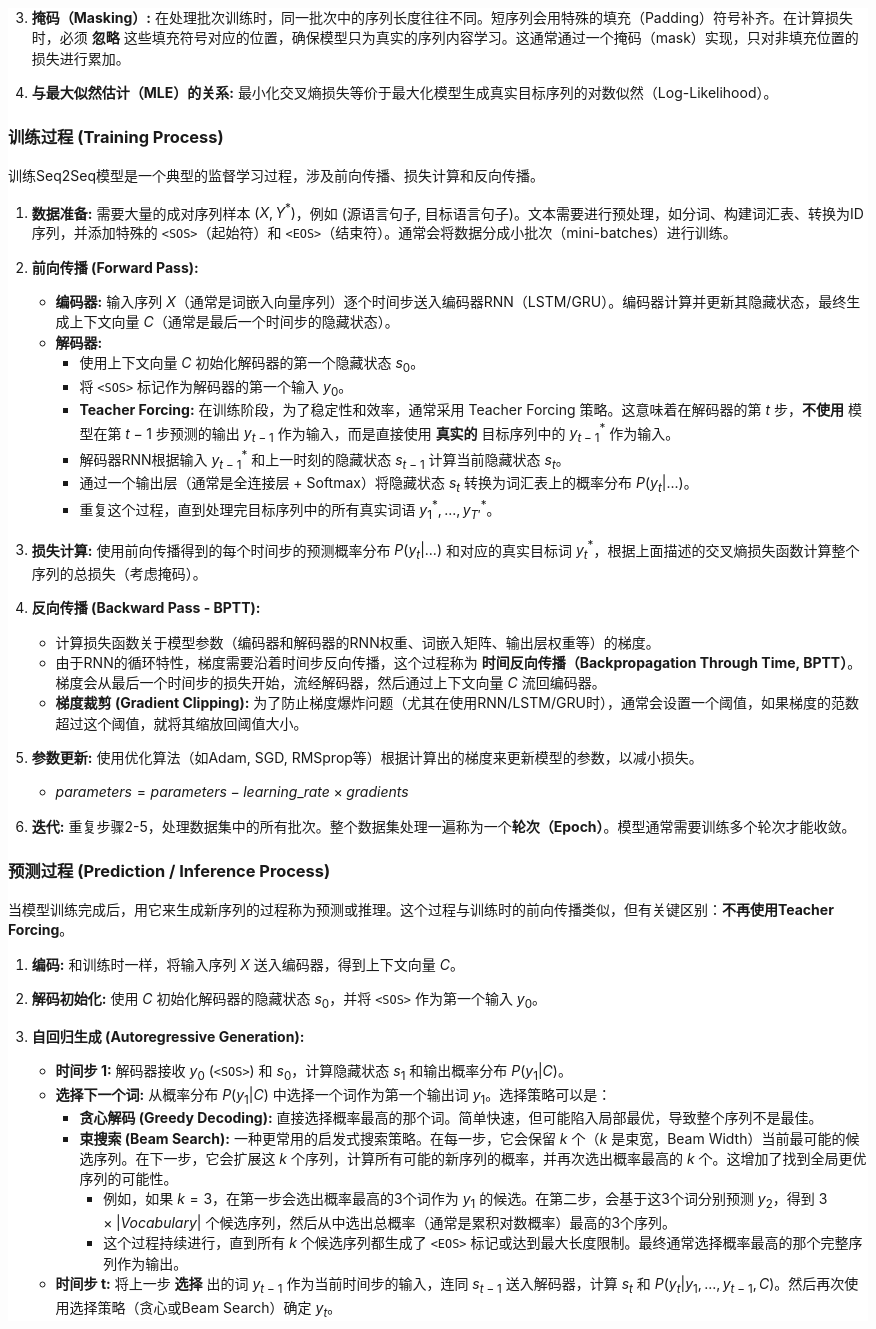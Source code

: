 3.  **掩码（Masking）:** 在处理批次训练时，同一批次中的序列长度往往不同。短序列会用特殊的填充（Padding）符号补齐。在计算损失时，必须 **忽略** 这些填充符号对应的位置，确保模型只为真实的序列内容学习。这通常通过一个掩码（mask）实现，只对非填充位置的损失进行累加。

4.  **与最大似然估计（MLE）的关系:** 最小化交叉熵损失等价于最大化模型生成真实目标序列的对数似然（Log-Likelihood）。

### **训练过程 (Training Process)**

训练Seq2Seq模型是一个典型的监督学习过程，涉及前向传播、损失计算和反向传播。

1.  **数据准备:** 需要大量的成对序列样本 $(X, Y^*)$，例如 (源语言句子, 目标语言句子)。文本需要进行预处理，如分词、构建词汇表、转换为ID序列，并添加特殊的 `<SOS>`（起始符）和 `<EOS>`（结束符）。通常会将数据分成小批次（mini-batches）进行训练。

2.  **前向传播 (Forward Pass):**
    *   **编码器:** 输入序列 $X$（通常是词嵌入向量序列）逐个时间步送入编码器RNN（LSTM/GRU）。编码器计算并更新其隐藏状态，最终生成上下文向量 $C$（通常是最后一个时间步的隐藏状态）。
    *   **解码器:**
        *   使用上下文向量 $C$ 初始化解码器的第一个隐藏状态 $s_0$。
        *   将 `<SOS>` 标记作为解码器的第一个输入 $y_0$。
        *   **Teacher Forcing:** 在训练阶段，为了稳定性和效率，通常采用 Teacher Forcing 策略。这意味着在解码器的第 $t$ 步，**不使用** 模型在第 $t-1$ 步预测的输出 $y_{t-1}$ 作为输入，而是直接使用 **真实的** 目标序列中的 $y_{t-1}^*$ 作为输入。
        *   解码器RNN根据输入 $y_{t-1}^*$ 和上一时刻的隐藏状态 $s_{t-1}$ 计算当前隐藏状态 $s_t$。
        *   通过一个输出层（通常是全连接层 + Softmax）将隐藏状态 $s_t$ 转换为词汇表上的概率分布 $P(y_t | ...)$。
        *   重复这个过程，直到处理完目标序列中的所有真实词语 $y_1^*, ..., y_{T'}^*$。

3.  **损失计算:** 使用前向传播得到的每个时间步的预测概率分布 $P(y_t | ...)$ 和对应的真实目标词 $y_t^*$，根据上面描述的交叉熵损失函数计算整个序列的总损失（考虑掩码）。

4.  **反向传播 (Backward Pass - BPTT):**
    *   计算损失函数关于模型参数（编码器和解码器的RNN权重、词嵌入矩阵、输出层权重等）的梯度。
    *   由于RNN的循环特性，梯度需要沿着时间步反向传播，这个过程称为 **时间反向传播（Backpropagation Through Time, BPTT）**。梯度会从最后一个时间步的损失开始，流经解码器，然后通过上下文向量 $C$ 流回编码器。
    *   **梯度裁剪 (Gradient Clipping):** 为了防止梯度爆炸问题（尤其在使用RNN/LSTM/GRU时），通常会设置一个阈值，如果梯度的范数超过这个阈值，就将其缩放回阈值大小。

5.  **参数更新:** 使用优化算法（如Adam, SGD, RMSprop等）根据计算出的梯度来更新模型的参数，以减小损失。
    *   $parameters = parameters - learning\_rate \times gradients$

6.  **迭代:** 重复步骤2-5，处理数据集中的所有批次。整个数据集处理一遍称为一个**轮次（Epoch）**。模型通常需要训练多个轮次才能收敛。

### **预测过程 (Prediction / Inference Process)**

当模型训练完成后，用它来生成新序列的过程称为预测或推理。这个过程与训练时的前向传播类似，但有关键区别：**不再使用Teacher Forcing**。

1.  **编码:** 和训练时一样，将输入序列 $X$ 送入编码器，得到上下文向量 $C$。

2.  **解码初始化:** 使用 $C$ 初始化解码器的隐藏状态 $s_0$，并将 `<SOS>` 作为第一个输入 $y_0$。

3.  **自回归生成 (Autoregressive Generation):**
    *   **时间步 1:** 解码器接收 $y_0$ (`<SOS>`) 和 $s_0$，计算隐藏状态 $s_1$ 和输出概率分布 $P(y_1 | C)$。
    *   **选择下一个词:** 从概率分布 $P(y_1 | C)$ 中选择一个词作为第一个输出词 $y_1$。选择策略可以是：
        *   **贪心解码 (Greedy Decoding):** 直接选择概率最高的那个词。简单快速，但可能陷入局部最优，导致整个序列不是最佳。
        *   **束搜索 (Beam Search):** 一种更常用的启发式搜索策略。在每一步，它会保留 $k$ 个（$k$ 是束宽，Beam Width）当前最可能的候选序列。在下一步，它会扩展这 $k$ 个序列，计算所有可能的新序列的概率，并再次选出概率最高的 $k$ 个。这增加了找到全局更优序列的可能性。
            *   例如，如果 $k=3$，在第一步会选出概率最高的3个词作为 $y_1$ 的候选。在第二步，会基于这3个词分别预测 $y_2$，得到 $3 \times |Vocabulary|$ 个候选序列，然后从中选出总概率（通常是累积对数概率）最高的3个序列。
            *   这个过程持续进行，直到所有 $k$ 个候选序列都生成了 `<EOS>` 标记或达到最大长度限制。最终通常选择概率最高的那个完整序列作为输出。
    *   **时间步 t:** 将上一步 **选择** 出的词 $y_{t-1}$ 作为当前时间步的输入，连同 $s_{t-1}$ 送入解码器，计算 $s_t$ 和 $P(y_t | y_1, ..., y_{t-1}, C)$。然后再次使用选择策略（贪心或Beam Search）确定 $y_t$。
